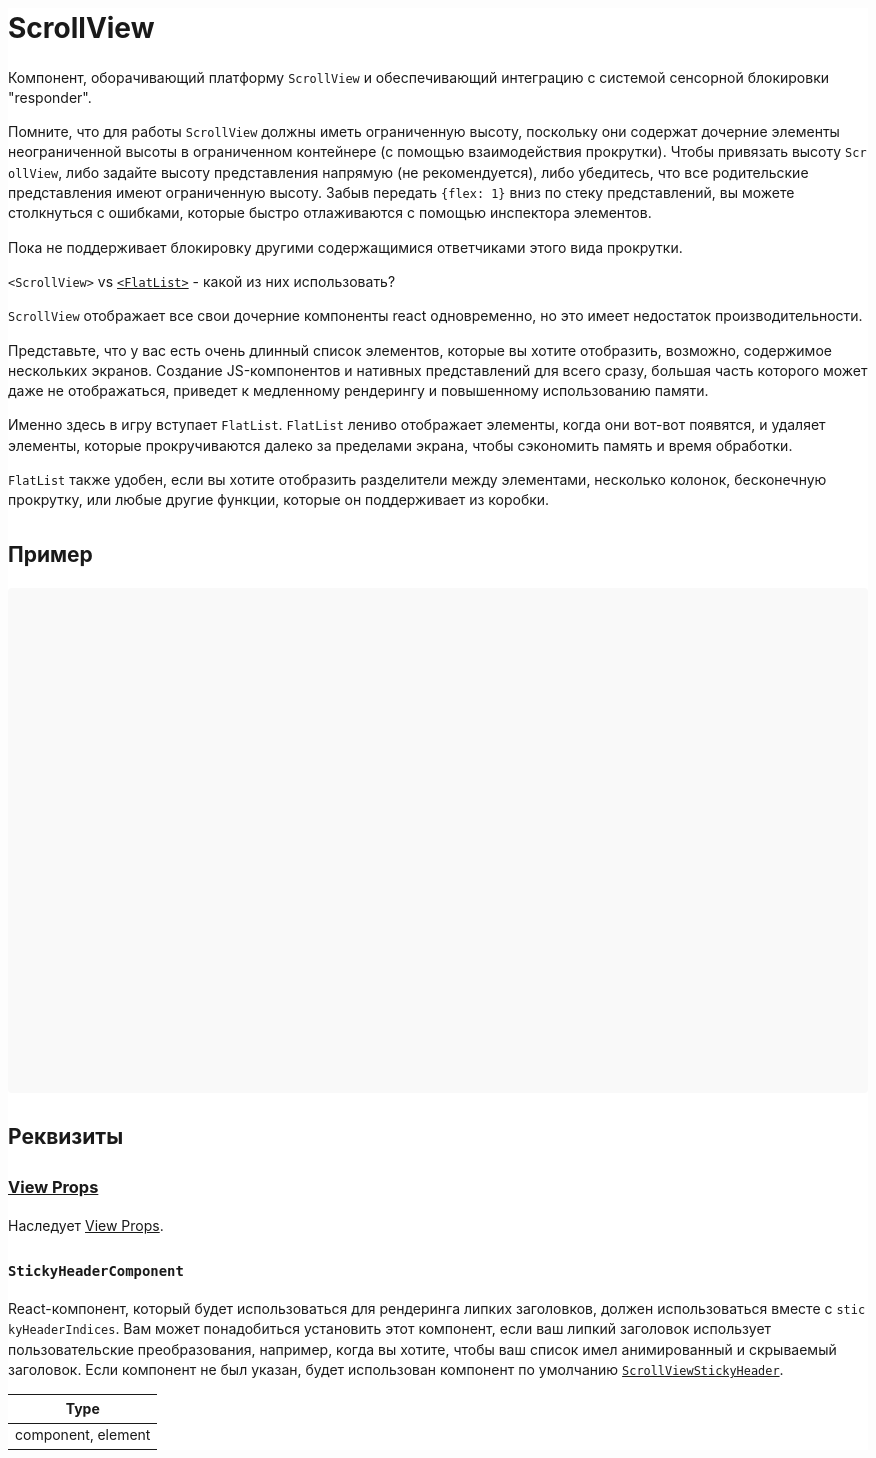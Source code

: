 # ScrollView

Компонент, оборачивающий платформу `ScrollView` и обеспечивающий интеграцию с системой сенсорной блокировки "responder".

Помните, что для работы `ScrollView` должны иметь ограниченную высоту, поскольку они содержат дочерние элементы неограниченной высоты в ограниченном контейнере (с помощью взаимодействия прокрутки). Чтобы привязать высоту `ScrollView`, либо задайте высоту представления напрямую (не рекомендуется), либо убедитесь, что все родительские представления имеют ограниченную высоту. Забыв передать `{flex: 1}` вниз по стеку представлений, вы можете столкнуться с ошибками, которые быстро отлаживаются с помощью инспектора элементов.

Пока не поддерживает блокировку другими содержащимися ответчиками этого вида прокрутки.

`<ScrollView>` vs [`<FlatList>`](flatlist.md) - какой из них использовать?

`ScrollView` отображает все свои дочерние компоненты react одновременно, но это имеет недостаток производительности.

Представьте, что у вас есть очень длинный список элементов, которые вы хотите отобразить, возможно, содержимое нескольких экранов. Создание JS-компонентов и нативных представлений для всего сразу, большая часть которого может даже не отображаться, приведет к медленному рендерингу и повышенному использованию памяти.

Именно здесь в игру вступает `FlatList`. `FlatList` лениво отображает элементы, когда они вот-вот появятся, и удаляет элементы, которые прокручиваются далеко за пределами экрана, чтобы сэкономить память и время обработки.

`FlatList` также удобен, если вы хотите отобразить разделители между элементами, несколько колонок, бесконечную прокрутку, или любые другие функции, которые он поддерживает из коробки.

## Пример

<div data-snack-id="@bndby/scrollview" data-snack-platform="web" data-snack-preview="true" data-snack-theme="light" style="overflow:hidden;background:#F9F9F9;border:1px solid var(--color-border);border-radius:4px;height:505px;width:100%"></div>

## Реквизиты

### [View Props](view.md#props)

Наследует [View Props](view.md#props).

### `StickyHeaderComponent`

React-компонент, который будет использоваться для рендеринга липких заголовков, должен использоваться вместе с `stickyHeaderIndices`. Вам может понадобиться установить этот компонент, если ваш липкий заголовок использует пользовательские преобразования, например, когда вы хотите, чтобы ваш список имел анимированный и скрываемый заголовок. Если компонент не был указан, будет использован компонент по умолчанию [`ScrollViewStickyHeader`](https://github.com/facebook/react-native/blob/main/packages/react-native/Libraries/Components/ScrollView/ScrollViewStickyHeader.js).

| Type               |
| ------------------ |
| component, element |
